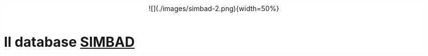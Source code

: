 <center>![](./images/simbad-2.png){width=50%}</center>


# Il database [SIMBAD](http://simbad.u-strasbg.fr/simbad/)
